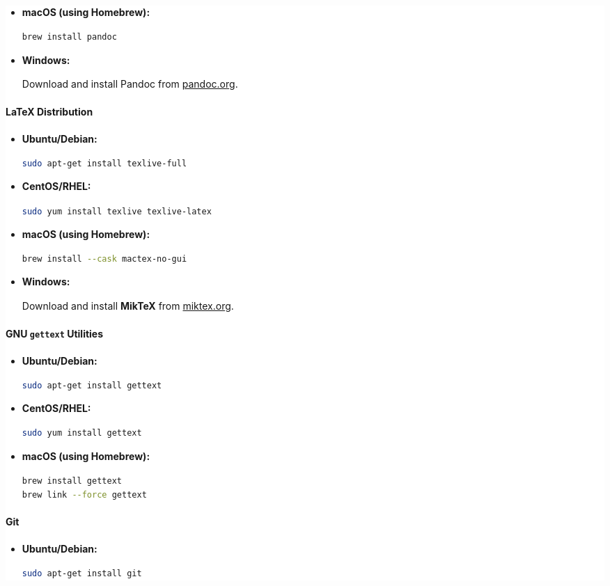 - **macOS (using Homebrew):**

  ```bash
  brew install pandoc
  ```

- **Windows:**

  Download and install Pandoc from [pandoc.org](https://pandoc.org/installing.html).

#### LaTeX Distribution

- **Ubuntu/Debian:**

  ```bash
  sudo apt-get install texlive-full
  ```

- **CentOS/RHEL:**

  ```bash
  sudo yum install texlive texlive-latex
  ```

- **macOS (using Homebrew):**

  ```bash
  brew install --cask mactex-no-gui
  ```

- **Windows:**

  Download and install **MikTeX** from [miktex.org](https://miktex.org/download).

#### GNU `gettext` Utilities

- **Ubuntu/Debian:**

  ```bash
  sudo apt-get install gettext
  ```

- **CentOS/RHEL:**

  ```bash
  sudo yum install gettext
  ```

- **macOS (using Homebrew):**

  ```bash
  brew install gettext
  brew link --force gettext
  ```

#### Git

- **Ubuntu/Debian:**

  ```bash
  sudo apt-get install git
  ```
